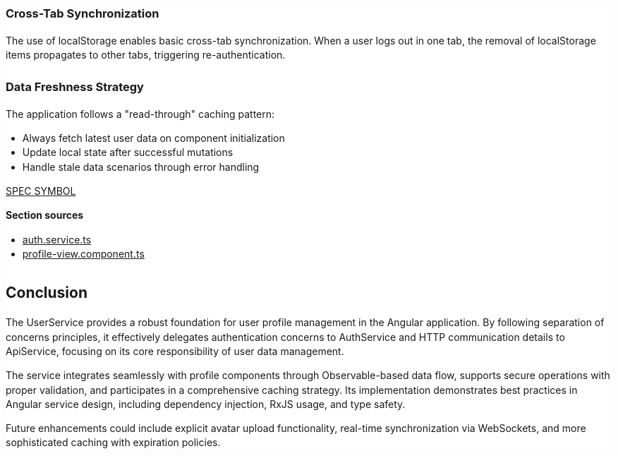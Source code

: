 ### Cross-Tab Synchronization
The use of localStorage enables basic cross-tab synchronization. When a user logs out in one tab, the removal of localStorage items propagates to other tabs, triggering re-authentication.

### Data Freshness Strategy
The application follows a "read-through" caching pattern:
- Always fetch latest user data on component initialization
- Update local state after successful mutations
- Handle stale data scenarios through error handling

[SPEC SYMBOL](file://src/app/auth/auth.service.ts#L70-L80)

**Section sources**
- [auth.service.ts](file://src/app/auth/auth.service.ts#L70-L80)
- [profile-view.component.ts](file://src/app/profile/profile-view/profile-view.component.ts#L150-L180)

## Conclusion
The UserService provides a robust foundation for user profile management in the Angular application. By following separation of concerns principles, it effectively delegates authentication concerns to AuthService and HTTP communication details to ApiService, focusing on its core responsibility of user data management.

The service integrates seamlessly with profile components through Observable-based data flow, supports secure operations with proper validation, and participates in a comprehensive caching strategy. Its implementation demonstrates best practices in Angular service design, including dependency injection, RxJS usage, and type safety.

Future enhancements could include explicit avatar upload functionality, real-time synchronization via WebSockets, and more sophisticated caching with expiration policies.